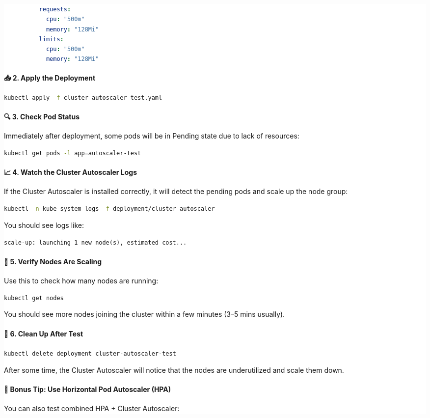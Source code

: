 ```yaml
          requests:
            cpu: "500m"
            memory: "128Mi"
          limits:
            cpu: "500m"
            memory: "128Mi"
```

#### 📥 2. Apply the Deployment

```bash
kubectl apply -f cluster-autoscaler-test.yaml
```

#### 🔍 3. Check Pod Status

Immediately after deployment, some pods will be in Pending state due to lack of resources:

```bash
kubectl get pods -l app=autoscaler-test
```

#### 📈 4. Watch the Cluster Autoscaler Logs

If the Cluster Autoscaler is installed correctly, it will detect the pending pods and scale up the node group:

```bash
kubectl -n kube-system logs -f deployment/cluster-autoscaler
```

You should see logs like:
```
scale-up: launching 1 new node(s), estimated cost...
```

#### 🔄 5. Verify Nodes Are Scaling

Use this to check how many nodes are running:

```bash
kubectl get nodes
```

You should see more nodes joining the cluster within a few minutes (3–5 mins usually).

#### 🧹 6. Clean Up After Test

```bash
kubectl delete deployment cluster-autoscaler-test
```

After some time, the Cluster Autoscaler will notice that the nodes are underutilized and scale them down.

#### 📌 Bonus Tip: Use Horizontal Pod Autoscaler (HPA)

You can also test combined HPA + Cluster Autoscaler:
